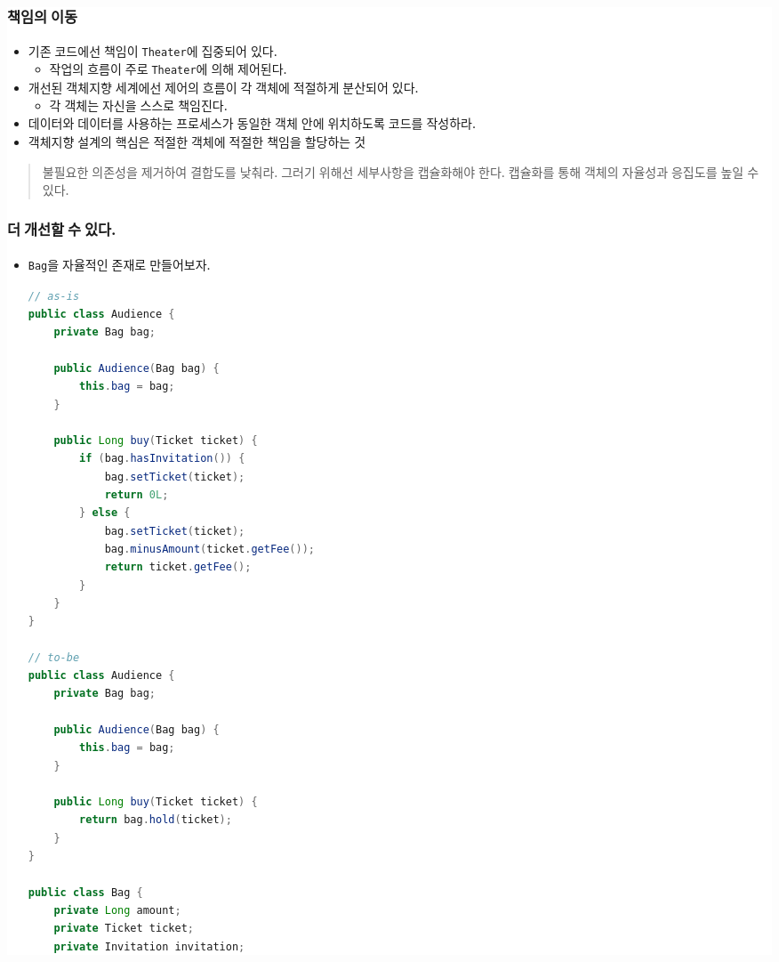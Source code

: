 ### 책임의 이동

- 기존 코드에선 책임이 `Theater`에 집중되어 있다.
    - 작업의 흐름이 주로 `Theater`에 의해 제어된다.
- 개선된 객체지향 세계에선 제어의 흐름이 각 객체에 적절하게 분산되어 있다.
    - 각 객체는 자신을 스스로 책임진다.
- 데이터와 데이터를 사용하는 프로세스가 동일한 객체 안에 위치하도록 코드를 작성하라.
- 객체지향 설계의 핵심은 적절한 객체에 적절한 책임을 할당하는 것

> 불필요한 의존성을 제거하여 결합도를 낮춰라. 그러기 위해선 세부사항을 캡슐화해야 한다. 캡슐화를 통해 객체의 자율성과 응집도를 높일 수 있다.
>

### 더 개선할 수 있다.

- `Bag`을 자율적인 존재로 만들어보자.

    ```java
    // as-is
    public class Audience {
        private Bag bag;
    
        public Audience(Bag bag) {
            this.bag = bag;
        }
    
        public Long buy(Ticket ticket) {
            if (bag.hasInvitation()) {
                bag.setTicket(ticket);
                return 0L;
            } else {
                bag.setTicket(ticket);
                bag.minusAmount(ticket.getFee());
                return ticket.getFee();
            }
        }
    }
    
    // to-be
    public class Audience {
        private Bag bag;
    
        public Audience(Bag bag) {
            this.bag = bag;
        }
    
        public Long buy(Ticket ticket) {
            return bag.hold(ticket);
        }
    }
    
    public class Bag {
        private Long amount;
        private Ticket ticket;
        private Invitation invitation;
    